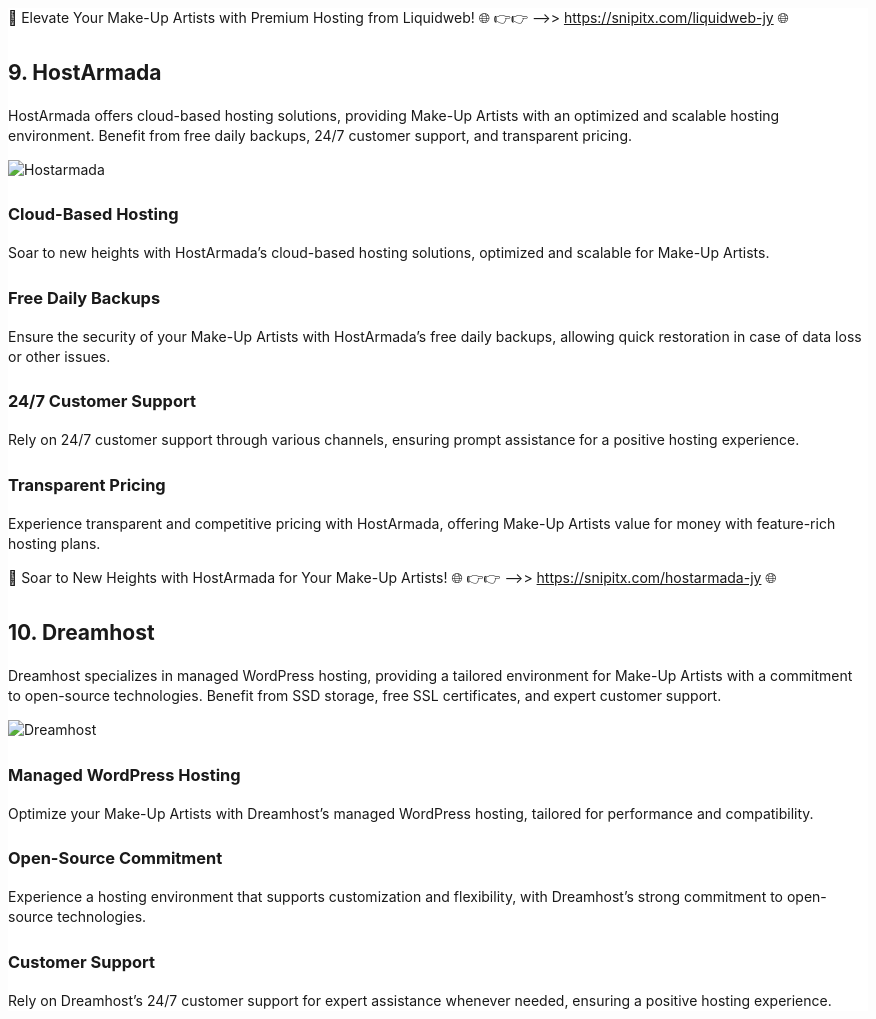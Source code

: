 🚀 Elevate Your Make-Up Artists with Premium Hosting from Liquidweb! 🌐
👉👉 -->> https://snipitx.com/liquidweb-jy 🌐

## 9. HostArmada

HostArmada offers cloud-based hosting solutions, providing Make-Up Artists with an optimized and scalable hosting environment. Benefit from free daily backups, 24/7 customer support, and transparent pricing.

![Hostarmada](https://i.imgur.com/KFbdf3o.jpeg "Hostarmada Hosting")

### Cloud-Based Hosting
Soar to new heights with HostArmada’s cloud-based hosting solutions, optimized and scalable for Make-Up Artists.

### Free Daily Backups
Ensure the security of your Make-Up Artists with HostArmada’s free daily backups, allowing quick restoration in case of data loss or other issues.

### 24/7 Customer Support
Rely on 24/7 customer support through various channels, ensuring prompt assistance for a positive hosting experience.

### Transparent Pricing
Experience transparent and competitive pricing with HostArmada, offering Make-Up Artists value for money with feature-rich hosting plans.

🚀 Soar to New Heights with HostArmada for Your Make-Up Artists! 🌐
👉👉 -->> https://snipitx.com/hostarmada-jy 🌐

## 10. Dreamhost

Dreamhost specializes in managed WordPress hosting, providing a tailored environment for Make-Up Artists with a commitment to open-source technologies. Benefit from SSD storage, free SSL certificates, and expert customer support.

![Dreamhost](https://i.imgur.com/rXIg8ip.jpeg "Dreamhost Hosting")

### Managed WordPress Hosting
Optimize your Make-Up Artists with Dreamhost’s managed WordPress hosting, tailored for performance and compatibility.

### Open-Source Commitment
Experience a hosting environment that supports customization and flexibility, with Dreamhost’s strong commitment to open-source technologies.

### Customer Support
Rely on Dreamhost’s 24/7 customer support for expert assistance whenever needed, ensuring a positive hosting experience.
